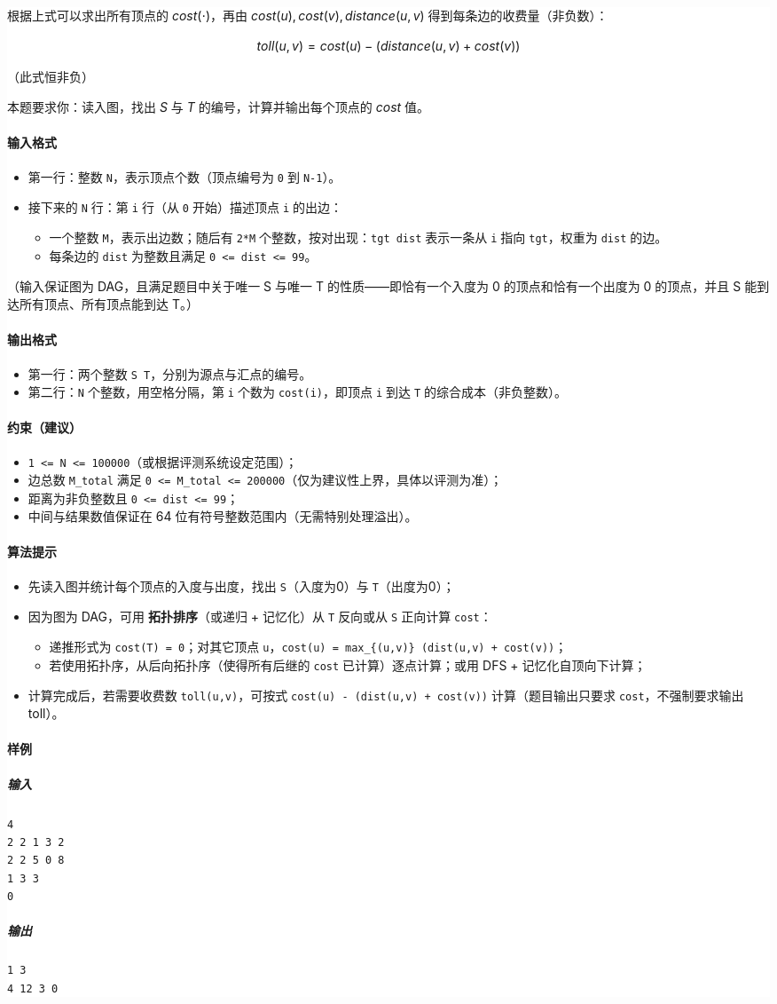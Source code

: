根据上式可以求出所有顶点的 $cost(\cdot)$，再由 $cost(u),cost(v),distance(u,v)$ 得到每条边的收费量（非负数）：

$$
toll(u,v)=cost(u) - (distance(u,v) + cost(v))
$$

（此式恒非负）

本题要求你：读入图，找出 $S$ 与 $T$ 的编号，计算并输出每个顶点的 $cost$ 值。

#### 输入格式

* 第一行：整数 `N`，表示顶点个数（顶点编号为 `0` 到 `N-1`）。
* 接下来的 `N` 行：第 `i` 行（从 `0` 开始）描述顶点 `i` 的出边：

  * 一个整数 `M`，表示出边数；随后有 `2*M` 个整数，按对出现：`tgt dist` 表示一条从 `i` 指向 `tgt`，权重为 `dist` 的边。
  * 每条边的 `dist` 为整数且满足 `0 <= dist <= 99`。

（输入保证图为 DAG，且满足题目中关于唯一 S 与唯一 T 的性质——即恰有一个入度为 0 的顶点和恰有一个出度为 0 的顶点，并且 S 能到达所有顶点、所有顶点能到达 T。）

#### 输出格式

* 第一行：两个整数 `S T`，分别为源点与汇点的编号。
* 第二行：`N` 个整数，用空格分隔，第 `i` 个数为 `cost(i)`，即顶点 `i` 到达 `T` 的综合成本（非负整数）。

#### 约束（建议）

* `1 <= N <= 100000`（或根据评测系统设定范围）；
* 边总数 `M_total` 满足 `0 <= M_total <= 200000`（仅为建议性上界，具体以评测为准）；
* 距离为非负整数且 `0 <= dist <= 99`；
* 中间与结果数值保证在 64 位有符号整数范围内（无需特别处理溢出）。

#### 算法提示

* 先读入图并统计每个顶点的入度与出度，找出 `S`（入度为0）与 `T`（出度为0）；
* 因为图为 DAG，可用 **拓扑排序**（或递归 + 记忆化）从 `T` 反向或从 `S` 正向计算 `cost`：

  * 递推形式为 `cost(T) = 0`；对其它顶点 `u`，`cost(u) = max_{(u,v)} (dist(u,v) + cost(v))`；
  * 若使用拓扑序，从后向拓扑序（使得所有后继的 `cost` 已计算）逐点计算；或用 DFS + 记忆化自顶向下计算；
* 计算完成后，若需要收费数 `toll(u,v)`，可按式 `cost(u) - (dist(u,v) + cost(v))` 计算（题目输出只要求 `cost`，不强制要求输出 toll）。

#### 样例

##### 输入

```
4
2 2 1 3 2
2 2 5 0 8
1 3 3
0
```

##### 输出

```
1 3
4 12 3 0
```
